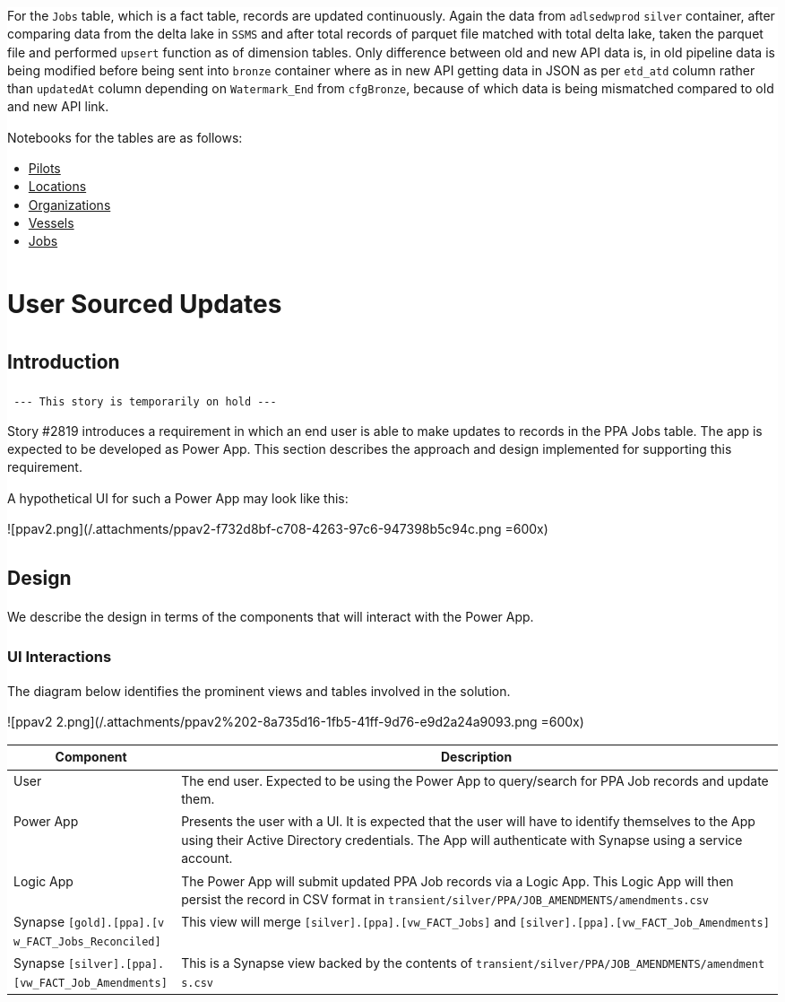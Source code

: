 For the `Jobs` table, which is a fact table, records are updated continuously. Again the data from `adlsedwprod` `silver` container, after comparing data from the delta lake in `SSMS` and after total records of parquet file matched with total delta lake, taken the parquet file and performed `upsert` function as of dimension tables. Only difference between old and new API data is, in old pipeline data is being modified before being sent into `bronze` container where as in new API getting data in JSON as per `etd_atd` column rather than `updatedAt` column depending on `Watermark_End` from `cfgBronze`, because of which data is being mismatched compared to old and new API link.

Notebooks for the tables are as follows:
*  [Pilots](https://adb-1750204433604091.11.azuredatabricks.net/?o=1750204433604091#notebook/3149842698128521/command/3149842698128522)
* [Locations](https://adb-1750204433604091.11.azuredatabricks.net/?o=1750204433604091#notebook/3149842698128526/command/3149842698128527)
* [Organizations](https://adb-1750204433604091.11.azuredatabricks.net/?o=1750204433604091#notebook/1080893042358882/command/1080893042358883)
* [Vessels](https://adb-1750204433604091.11.azuredatabricks.net/?o=1750204433604091#notebook/3149842698128532/command/3149842698128533)
* [Jobs](https://adb-1750204433604091.11.azuredatabricks.net/?o=1750204433604091#notebook/4198560238293288/command/4198560238293289)

# User Sourced Updates

## Introduction

     --- This story is temporarily on hold ---

Story #2819 introduces a requirement in which an end user is able to make updates to records in the PPA Jobs table. The app is expected to be developed as  Power App. This section describes the approach and design implemented for supporting this requirement. 

A hypothetical UI for such a Power App may look like this:

![ppav2.png](/.attachments/ppav2-f732d8bf-c708-4263-97c6-947398b5c94c.png =600x)

## Design
We describe the design in terms of the components that will interact with the Power App.

### UI Interactions
The diagram below identifies the prominent views and tables involved in the solution.

![ppav2 2.png](/.attachments/ppav2%202-8a735d16-1fb5-41ff-9d76-e9d2a24a9093.png =600x)


Component | Description
---|---
User | The end user. Expected to be using the Power App to query/search for PPA Job records and update them.
Power App | Presents the user with a UI. It is expected that the user will have to identify themselves to the App using their Active Directory credentials. The App will authenticate with Synapse using a service account.
Logic App | The Power App will submit updated PPA Job records via a Logic App. This Logic App will then persist the record in CSV format in `transient/silver/PPA/JOB_AMENDMENTS/amendments.csv`
Synapse `[gold].[ppa].[vw_FACT_Jobs_Reconciled]` | This view will merge `[silver].[ppa].[vw_FACT_Jobs]` and `[silver].[ppa].[vw_FACT_Job_Amendments]`
Synapse `[silver].[ppa].[vw_FACT_Job_Amendments]` | This is a Synapse view backed by the contents of `transient/silver/PPA/JOB_AMENDMENTS/amendments.csv`
